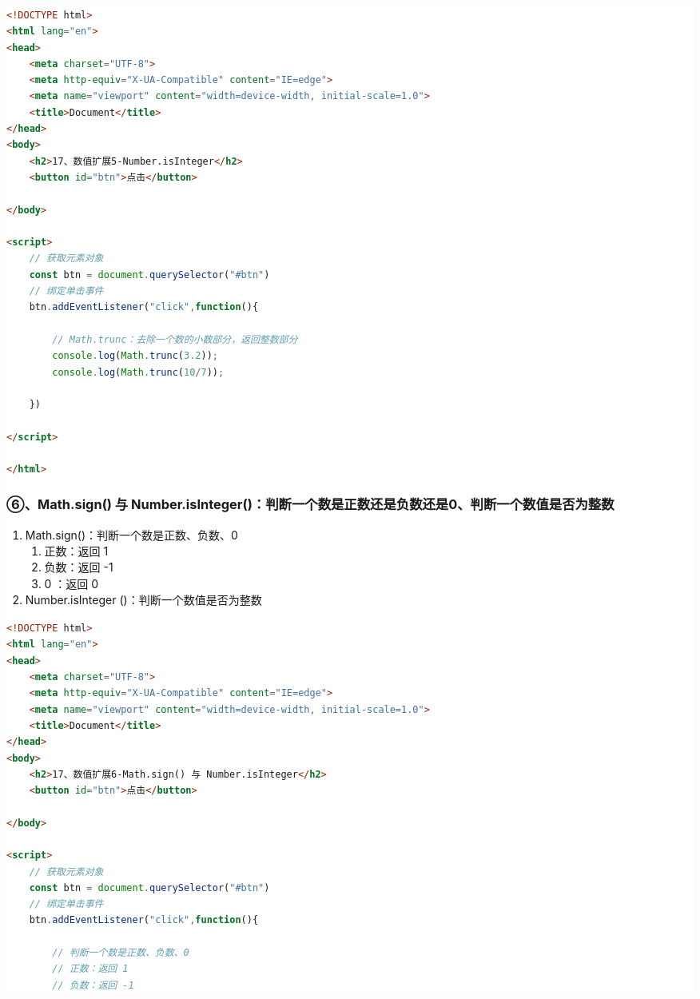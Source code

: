 ```html
<!DOCTYPE html>
<html lang="en">
<head>
    <meta charset="UTF-8">
    <meta http-equiv="X-UA-Compatible" content="IE=edge">
    <meta name="viewport" content="width=device-width, initial-scale=1.0">
    <title>Document</title>
</head>
<body>
    <h2>17、数值扩展5-Number.isInteger</h2>
    <button id="btn">点击</button>
    
</body>

<script>
    // 获取元素对象
    const btn = document.querySelector("#btn")
    // 绑定单击事件
    btn.addEventListener("click",function(){

        // Math.trunc：去除一个数的小数部分，返回整数部分
        console.log(Math.trunc(3.2));
        console.log(Math.trunc(10/7));

    })
    
</script>

</html>
```

### ⑥、Math.sign() 与 Number.isInteger()：判断一个数是正数还是负数还是0、判断一个数值是否为整数

1. Math.sign()：判断一个数是正数、负数、0
   1. 正数：返回 1
   2. 负数：返回 -1
   3. 0   ：返回 0
2. Number.isInteger ()：判断一个数值是否为整数

```html
<!DOCTYPE html>
<html lang="en">
<head>
    <meta charset="UTF-8">
    <meta http-equiv="X-UA-Compatible" content="IE=edge">
    <meta name="viewport" content="width=device-width, initial-scale=1.0">
    <title>Document</title>
</head>
<body>
    <h2>17、数值扩展6-Math.sign() 与 Number.isInteger</h2>
    <button id="btn">点击</button>
    
</body>

<script>
    // 获取元素对象
    const btn = document.querySelector("#btn")
    // 绑定单击事件
    btn.addEventListener("click",function(){

        // 判断一个数是正数、负数、0
        // 正数：返回 1
        // 负数：返回 -1
```